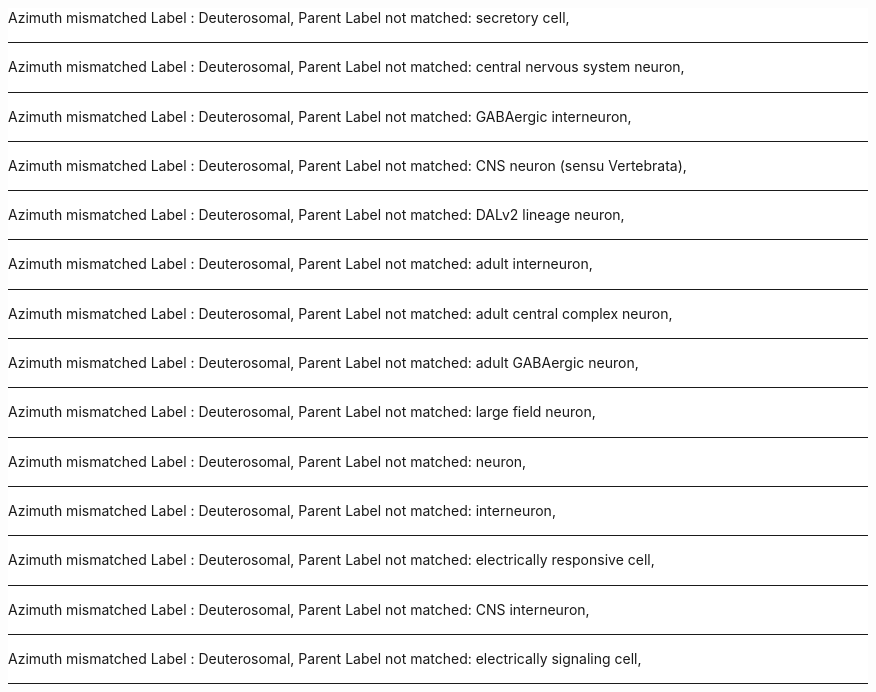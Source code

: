 Azimuth mismatched Label : Deuterosomal,
Parent Label not matched: secretory cell,

---
Azimuth mismatched Label : Deuterosomal,
Parent Label not matched: central nervous system neuron,

---
Azimuth mismatched Label : Deuterosomal,
Parent Label not matched: GABAergic interneuron,

---
Azimuth mismatched Label : Deuterosomal,
Parent Label not matched: CNS neuron (sensu Vertebrata),

---
Azimuth mismatched Label : Deuterosomal,
Parent Label not matched: DALv2 lineage neuron,

---
Azimuth mismatched Label : Deuterosomal,
Parent Label not matched: adult interneuron,

---
Azimuth mismatched Label : Deuterosomal,
Parent Label not matched: adult central complex neuron,

---
Azimuth mismatched Label : Deuterosomal,
Parent Label not matched: adult GABAergic neuron,

---
Azimuth mismatched Label : Deuterosomal,
Parent Label not matched: large field neuron,

---
Azimuth mismatched Label : Deuterosomal,
Parent Label not matched: neuron,

---
Azimuth mismatched Label : Deuterosomal,
Parent Label not matched: interneuron,

---
Azimuth mismatched Label : Deuterosomal,
Parent Label not matched: electrically responsive cell,

---
Azimuth mismatched Label : Deuterosomal,
Parent Label not matched: CNS interneuron,

---
Azimuth mismatched Label : Deuterosomal,
Parent Label not matched: electrically signaling cell,

---